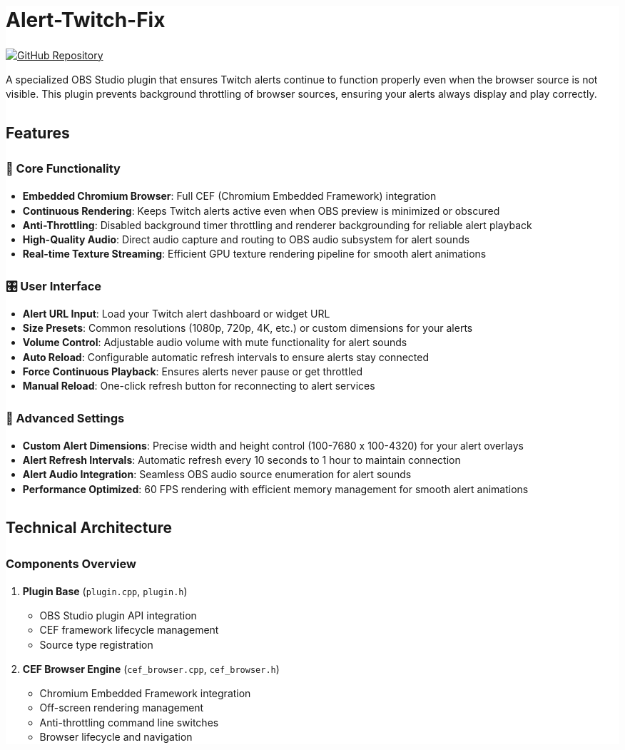 # Alert-Twitch-Fix

[![GitHub Repository](https://img.shields.io/badge/GitHub-Alert--Twitch--Fix-blue?logo=github)](https://github.com/Jimmyu2foru18/Alert-Twitch-Fix)

A specialized OBS Studio plugin that ensures Twitch alerts continue to function properly even when the browser source is not visible. This plugin prevents background throttling of browser sources, ensuring your alerts always display and play correctly.

## Features

### 🚀 Core Functionality
- **Embedded Chromium Browser**: Full CEF (Chromium Embedded Framework) integration
- **Continuous Rendering**: Keeps Twitch alerts active even when OBS preview is minimized or obscured
- **Anti-Throttling**: Disabled background timer throttling and renderer backgrounding for reliable alert playback
- **High-Quality Audio**: Direct audio capture and routing to OBS audio subsystem for alert sounds
- **Real-time Texture Streaming**: Efficient GPU texture rendering pipeline for smooth alert animations

### 🎛️ User Interface
- **Alert URL Input**: Load your Twitch alert dashboard or widget URL
- **Size Presets**: Common resolutions (1080p, 720p, 4K, etc.) or custom dimensions for your alerts
- **Volume Control**: Adjustable audio volume with mute functionality for alert sounds
- **Auto Reload**: Configurable automatic refresh intervals to ensure alerts stay connected
- **Force Continuous Playback**: Ensures alerts never pause or get throttled
- **Manual Reload**: One-click refresh button for reconnecting to alert services

### 🔧 Advanced Settings
- **Custom Alert Dimensions**: Precise width and height control (100-7680 x 100-4320) for your alert overlays
- **Alert Refresh Intervals**: Automatic refresh every 10 seconds to 1 hour to maintain connection
- **Alert Audio Integration**: Seamless OBS audio source enumeration for alert sounds
- **Performance Optimized**: 60 FPS rendering with efficient memory management for smooth alert animations

## Technical Architecture

### Components Overview

1. **Plugin Base** (`plugin.cpp`, `plugin.h`)
   - OBS Studio plugin API integration
   - CEF framework lifecycle management
   - Source type registration

2. **CEF Browser Engine** (`cef_browser.cpp`, `cef_browser.h`)
   - Chromium Embedded Framework integration
   - Off-screen rendering management
   - Anti-throttling command line switches
   - Browser lifecycle and navigation
